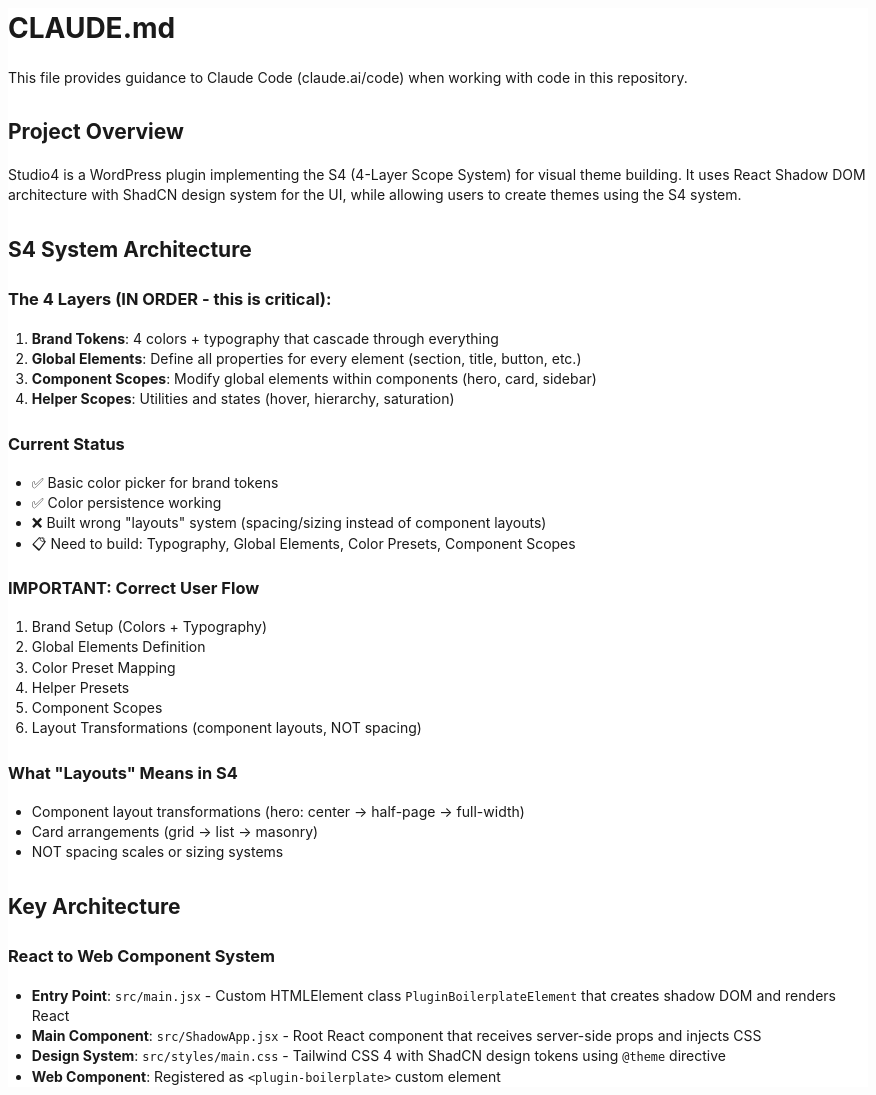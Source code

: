 # CLAUDE.md

This file provides guidance to Claude Code (claude.ai/code) when working with code in this repository.

## Project Overview

Studio4 is a WordPress plugin implementing the S4 (4-Layer Scope System) for visual theme building. It uses React Shadow DOM architecture with ShadCN design system for the UI, while allowing users to create themes using the S4 system.

## S4 System Architecture

### The 4 Layers (IN ORDER - this is critical):
1. **Brand Tokens**: 4 colors + typography that cascade through everything
2. **Global Elements**: Define all properties for every element (section, title, button, etc.)
3. **Component Scopes**: Modify global elements within components (hero, card, sidebar)
4. **Helper Scopes**: Utilities and states (hover, hierarchy, saturation)

### Current Status
- ✅ Basic color picker for brand tokens
- ✅ Color persistence working
- ❌ Built wrong "layouts" system (spacing/sizing instead of component layouts)
- 📋 Need to build: Typography, Global Elements, Color Presets, Component Scopes

### IMPORTANT: Correct User Flow
1. Brand Setup (Colors + Typography)
2. Global Elements Definition
3. Color Preset Mapping
4. Helper Presets
5. Component Scopes
6. Layout Transformations (component layouts, NOT spacing)

### What "Layouts" Means in S4
- Component layout transformations (hero: center → half-page → full-width)
- Card arrangements (grid → list → masonry)
- NOT spacing scales or sizing systems

## Key Architecture

### React to Web Component System
- **Entry Point**: `src/main.jsx` - Custom HTMLElement class `PluginBoilerplateElement` that creates shadow DOM and renders React
- **Main Component**: `src/ShadowApp.jsx` - Root React component that receives server-side props and injects CSS
- **Design System**: `src/styles/main.css` - Tailwind CSS 4 with ShadCN design tokens using `@theme` directive
- **Web Component**: Registered as `<plugin-boilerplate>` custom element
